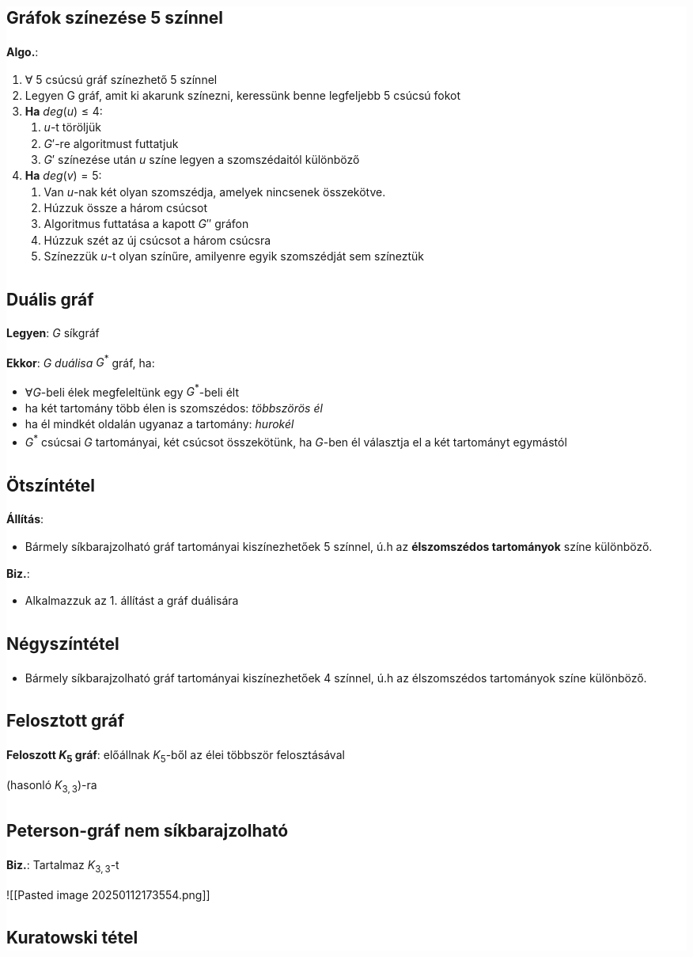 ## Gráfok színezése 5 színnel

**Algo.**:
1. $\forall$ 5 csúcsú gráf színezhető 5 színnel
2. Legyen G gráf, amit ki akarunk színezni, keressünk benne legfeljebb 5 csúcsú fokot
3. **Ha** $deg(u) \leq 4$:
	1. $u$-t töröljük
	2. $G'$-re algoritmust futtatjuk
	3. $G'$ színezése után $u$ színe legyen a szomszédaitól különböző
4. **Ha** $deg(v) =5$:
	1. Van $u$-nak két olyan szomszédja, amelyek nincsenek összekötve.
	2. Húzzuk össze a három csúcsot
	3. Algoritmus futtatása a kapott $G''$ gráfon
	4. Húzzuk szét az új csúcsot a három csúcsra
	5. Színezzük $u$-t olyan színűre, amilyenre egyik szomszédját sem színeztük

## Duális gráf

**Legyen**: $G$ síkgráf

**Ekkor**: $G$ *duálisa* $G^*$ gráf, ha:
- $\forall G$-beli élek megfeleltünk egy  $G^*$-beli élt
- ha két tartomány több élen is szomszédos: *többszörös él*
- ha él mindkét oldalán ugyanaz a tartomány: *hurokél*
- $G^*$ csúcsai $G$ tartományai, két csúcsot összekötünk, ha $G$-ben él választja el a két tartományt egymástól

## Ötszíntétel

**Állítás**:
- Bármely síkbarajzolható gráf tartományai kiszínezhetőek 5 színnel, ú.h az **élszomszédos tartományok** színe különböző.

**Biz.**:
- Alkalmazzuk az 1. állítást a gráf duálisára

## Négyszíntétel
- Bármely síkbarajzolható gráf tartományai kiszínezhetőek 4 színnel, ú.h az élszomszédos tartományok színe különböző.

## Felosztott gráf
**Feloszott $K_{5}$ gráf**: előállnak $K_{5}$-ből az élei többször felosztásával

(hasonló $K_{3,3}$)-ra

## Peterson-gráf nem síkbarajzolható

**Biz.**: Tartalmaz $K_{3,3}$-t

![[Pasted image 20250112173554.png]]
## Kuratowski tétel
